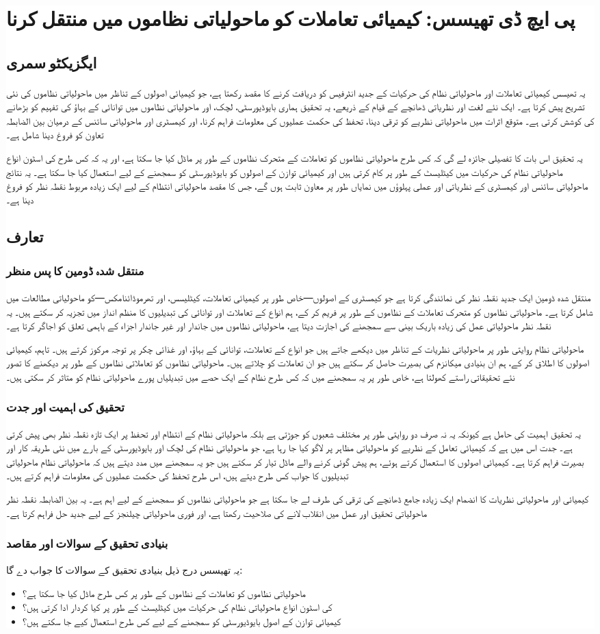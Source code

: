 # پی ایچ ڈی تھیسس: کیمیائی تعاملات کو ماحولیاتی نظاموں میں منتقل کرنا

## ایگزیکٹو سمری

یہ تھیسس کیمیائی تعاملات اور ماحولیاتی نظام کی حرکیات کے جدید انٹرفیس کو دریافت کرنے کا مقصد رکھتا ہے، جو کیمیائی اصولوں کے تناظر میں ماحولیاتی نظاموں کی نئی تشریح پیش کرتا ہے۔ ایک نئے لغت اور نظریاتی ڈھانچے کے قیام کے ذریعے، یہ تحقیق ہماری بایوڈیورسٹی، لچک، اور ماحولیاتی نظاموں میں توانائی کے بہاؤ کی تفہیم کو بڑھانے کی کوشش کرتی ہے۔ متوقع اثرات میں ماحولیاتی نظریے کو ترقی دینا، تحفظ کی حکمت عملیوں کی معلومات فراہم کرنا، اور کیمسٹری اور ماحولیاتی سائنس کے درمیان بین الضابطہ تعاون کو فروغ دینا شامل ہے۔

یہ تحقیق اس بات کا تفصیلی جائزہ لے گی کہ کس طرح ماحولیاتی نظاموں کو تعاملات کے متحرک نظاموں کے طور پر ماڈل کیا جا سکتا ہے، اور یہ کہ کس طرح کی اسٹون انواع ماحولیاتی نظام کی حرکیات میں کیٹلیسٹ کے طور پر کام کرتی ہیں اور کیمیائی توازن کے اصولوں کو بایوڈیورسٹی کو سمجھنے کے لیے استعمال کیا جا سکتا ہے۔ یہ نتائج ماحولیاتی سائنس اور کیمسٹری کے نظریاتی اور عملی پہلوؤں میں نمایاں طور پر معاون ثابت ہوں گے، جس کا مقصد ماحولیاتی انتظام کے لیے ایک زیادہ مربوط نقطہ نظر کو فروغ دینا ہے۔

## تعارف

### منتقل شدہ ڈومین کا پس منظر

منتقل شدہ ڈومین ایک جدید نقطہ نظر کی نمائندگی کرتا ہے جو کیمسٹری کے اصولوں—خاص طور پر کیمیائی تعاملات، کیٹلیسس، اور تھرموڈائنامکس—کو ماحولیاتی مطالعات میں شامل کرتا ہے۔ ماحولیاتی نظاموں کو متحرک تعاملات کے نظاموں کے طور پر فریم کر کے، ہم انواع کے تعاملات اور توانائی کی تبدیلیوں کا منظم انداز میں تجزیہ کر سکتے ہیں۔ یہ نقطہ نظر ماحولیاتی عمل کی زیادہ باریک بینی سے سمجھنے کی اجازت دیتا ہے، ماحولیاتی نظاموں میں جاندار اور غیر جاندار اجزاء کے باہمی تعلق کو اجاگر کرتا ہے۔

ماحولیاتی نظام روایتی طور پر ماحولیاتی نظریات کے تناظر میں دیکھے جاتے ہیں جو انواع کے تعاملات، توانائی کے بہاؤ، اور غذائی چکر پر توجہ مرکوز کرتے ہیں۔ تاہم، کیمیائی اصولوں کا اطلاق کر کے، ہم ان بنیادی میکانزم کی بصیرت حاصل کر سکتے ہیں جو ان تعاملات کو چلاتے ہیں۔ ماحولیاتی نظاموں کو تعاملاتی نظاموں کے طور پر دیکھنے کا تصور نئے تحقیقاتی راستے کھولتا ہے، خاص طور پر یہ سمجھنے میں کہ کس طرح نظام کے ایک حصے میں تبدیلیاں پورے ماحولیاتی نظام کو متاثر کر سکتی ہیں۔

### تحقیق کی اہمیت اور جدت

یہ تحقیق اہمیت کی حامل ہے کیونکہ یہ نہ صرف دو روایتی طور پر مختلف شعبوں کو جوڑتی ہے بلکہ ماحولیاتی نظام کے انتظام اور تحفظ پر ایک تازہ نقطہ نظر بھی پیش کرتی ہے۔ جدت اس میں ہے کہ کیمیائی تعامل کے نظریے کو ماحولیاتی مظاہر پر لاگو کیا جا رہا ہے، جو ماحولیاتی نظام کی لچک اور بایوڈیورسٹی کے بارے میں نئی طریقہ کار اور بصیرت فراہم کرتا ہے۔ کیمیائی اصولوں کا استعمال کرتے ہوئے، ہم پیش گوئی کرنے والے ماڈل تیار کر سکتے ہیں جو یہ سمجھنے میں مدد دیتے ہیں کہ ماحولیاتی نظام ماحولیاتی تبدیلیوں کا جواب کس طرح دیتے ہیں، اس طرح تحفظ کی حکمت عملیوں کی معلومات فراہم کرتے ہیں۔

کیمیائی اور ماحولیاتی نظریات کا انضمام ایک زیادہ جامع ڈھانچے کی ترقی کی طرف لے جا سکتا ہے جو ماحولیاتی نظاموں کو سمجھنے کے لیے اہم ہے۔ یہ بین الضابطہ نقطہ نظر ماحولیاتی تحقیق اور عمل میں انقلاب لانے کی صلاحیت رکھتا ہے، اور فوری ماحولیاتی چیلنجز کے لیے جدید حل فراہم کرتا ہے۔

### بنیادی تحقیق کے سوالات اور مقاصد

یہ تھیسس درج ذیل بنیادی تحقیق کے سوالات کا جواب دے گا:
- ماحولیاتی نظاموں کو تعاملات کے نظاموں کے طور پر کس طرح ماڈل کیا جا سکتا ہے؟
- کی اسٹون انواع ماحولیاتی نظام کی حرکیات میں کیٹلیسٹ کے طور پر کیا کردار ادا کرتی ہیں؟
- کیمیائی توازن کے اصول بایوڈیورسٹی کو سمجھنے کے لیے کس طرح استعمال کیے جا سکتے ہیں؟
